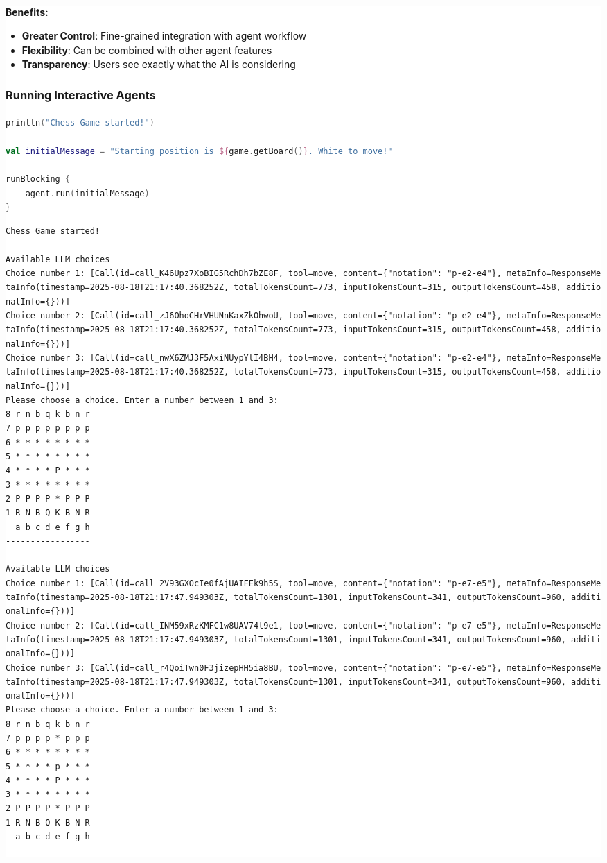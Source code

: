 **Benefits:**
- **Greater Control**: Fine-grained integration with agent workflow
- **Flexibility**: Can be combined with other agent features
- **Transparency**: Users see exactly what the AI is considering

### Running Interactive Agents


```kotlin
println("Chess Game started!")

val initialMessage = "Starting position is ${game.getBoard()}. White to move!"

runBlocking {
    agent.run(initialMessage)
}
```

    Chess Game started!
    
    Available LLM choices
    Choice number 1: [Call(id=call_K46Upz7XoBIG5RchDh7bZE8F, tool=move, content={"notation": "p-e2-e4"}, metaInfo=ResponseMetaInfo(timestamp=2025-08-18T21:17:40.368252Z, totalTokensCount=773, inputTokensCount=315, outputTokensCount=458, additionalInfo={}))]
    Choice number 2: [Call(id=call_zJ6OhoCHrVHUNnKaxZkOhwoU, tool=move, content={"notation": "p-e2-e4"}, metaInfo=ResponseMetaInfo(timestamp=2025-08-18T21:17:40.368252Z, totalTokensCount=773, inputTokensCount=315, outputTokensCount=458, additionalInfo={}))]
    Choice number 3: [Call(id=call_nwX6ZMJ3F5AxiNUypYlI4BH4, tool=move, content={"notation": "p-e2-e4"}, metaInfo=ResponseMetaInfo(timestamp=2025-08-18T21:17:40.368252Z, totalTokensCount=773, inputTokensCount=315, outputTokensCount=458, additionalInfo={}))]
    Please choose a choice. Enter a number between 1 and 3: 
    8 r n b q k b n r
    7 p p p p p p p p
    6 * * * * * * * *
    5 * * * * * * * *
    4 * * * * P * * *
    3 * * * * * * * *
    2 P P P P * P P P
    1 R N B Q K B N R
      a b c d e f g h
    -----------------
    
    Available LLM choices
    Choice number 1: [Call(id=call_2V93GXOcIe0fAjUAIFEk9h5S, tool=move, content={"notation": "p-e7-e5"}, metaInfo=ResponseMetaInfo(timestamp=2025-08-18T21:17:47.949303Z, totalTokensCount=1301, inputTokensCount=341, outputTokensCount=960, additionalInfo={}))]
    Choice number 2: [Call(id=call_INM59xRzKMFC1w8UAV74l9e1, tool=move, content={"notation": "p-e7-e5"}, metaInfo=ResponseMetaInfo(timestamp=2025-08-18T21:17:47.949303Z, totalTokensCount=1301, inputTokensCount=341, outputTokensCount=960, additionalInfo={}))]
    Choice number 3: [Call(id=call_r4QoiTwn0F3jizepHH5ia8BU, tool=move, content={"notation": "p-e7-e5"}, metaInfo=ResponseMetaInfo(timestamp=2025-08-18T21:17:47.949303Z, totalTokensCount=1301, inputTokensCount=341, outputTokensCount=960, additionalInfo={}))]
    Please choose a choice. Enter a number between 1 and 3: 
    8 r n b q k b n r
    7 p p p p * p p p
    6 * * * * * * * *
    5 * * * * p * * *
    4 * * * * P * * *
    3 * * * * * * * *
    2 P P P P * P P P
    1 R N B Q K B N R
      a b c d e f g h
    -----------------
    
